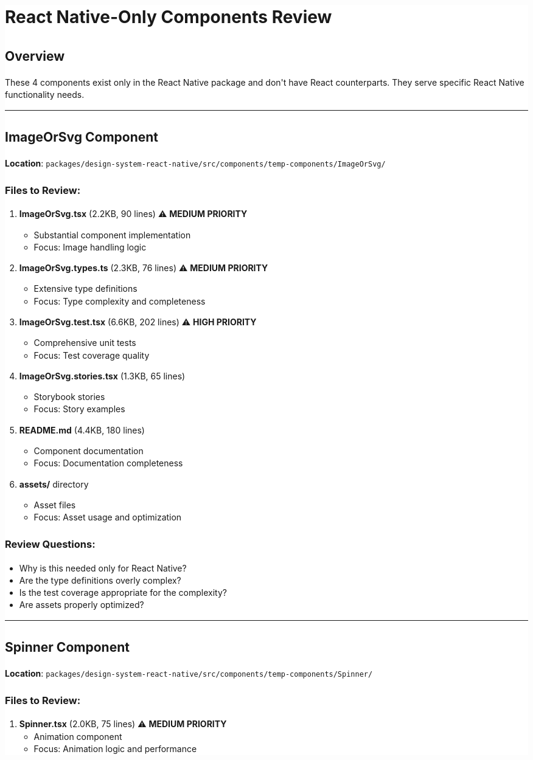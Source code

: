 # React Native-Only Components Review

## Overview
These 4 components exist only in the React Native package and don't have React counterparts. They serve specific React Native functionality needs.

---

## ImageOrSvg Component
**Location**: `packages/design-system-react-native/src/components/temp-components/ImageOrSvg/`

### Files to Review:
1. **ImageOrSvg.tsx** (2.2KB, 90 lines) ⚠️ **MEDIUM PRIORITY**
   - Substantial component implementation
   - Focus: Image handling logic

2. **ImageOrSvg.types.ts** (2.3KB, 76 lines) ⚠️ **MEDIUM PRIORITY**
   - Extensive type definitions
   - Focus: Type complexity and completeness

3. **ImageOrSvg.test.tsx** (6.6KB, 202 lines) ⚠️ **HIGH PRIORITY**
   - Comprehensive unit tests
   - Focus: Test coverage quality

4. **ImageOrSvg.stories.tsx** (1.3KB, 65 lines)
   - Storybook stories
   - Focus: Story examples

5. **README.md** (4.4KB, 180 lines)
   - Component documentation
   - Focus: Documentation completeness

6. **assets/** directory
   - Asset files
   - Focus: Asset usage and optimization

### Review Questions:
- Why is this needed only for React Native?
- Are the type definitions overly complex?
- Is the test coverage appropriate for the complexity?
- Are assets properly optimized?

---

## Spinner Component
**Location**: `packages/design-system-react-native/src/components/temp-components/Spinner/`

### Files to Review:
1. **Spinner.tsx** (2.0KB, 75 lines) ⚠️ **MEDIUM PRIORITY**
   - Animation component
   - Focus: Animation logic and performance
